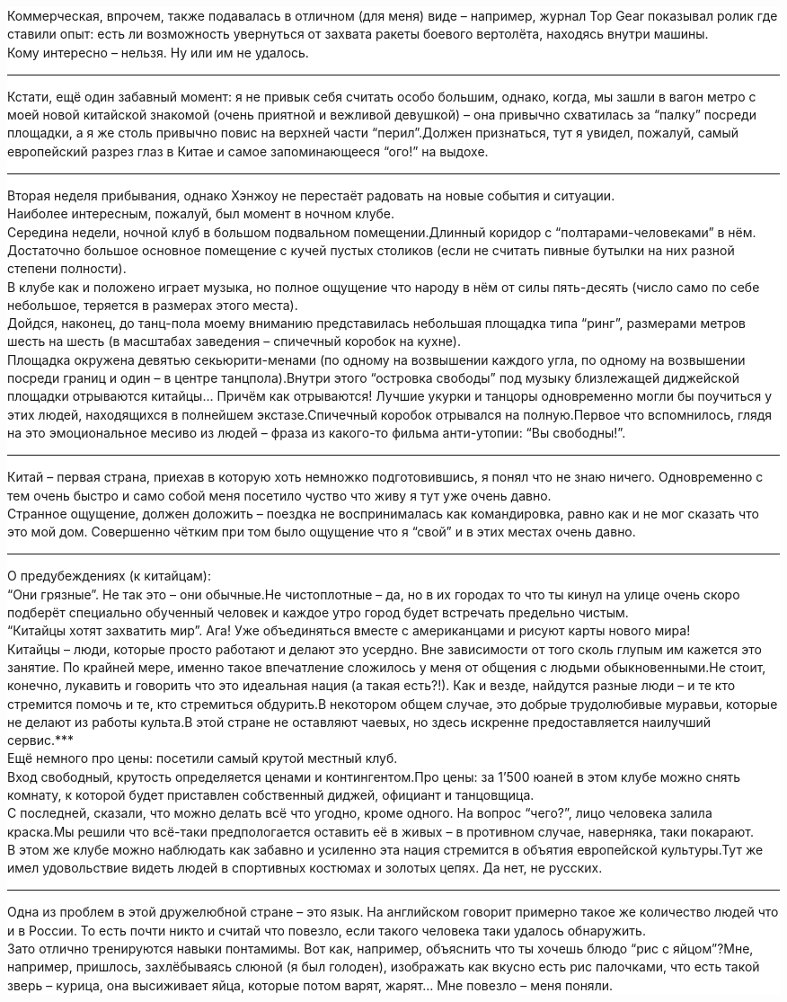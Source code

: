 Коммерческая, впрочем, также подавалась в отличном (для меня) виде – например, журнал Top Gear показывал ролик где ставили опыт: есть ли возможность увернуться от захвата ракеты боевого вертолёта, находясь внутри машины.  
Кому интересно – нельзя. Ну или им не удалось.  
***  
Кстати, ещё один забавный момент: я не привык себя считать особо большим, однако, когда, мы зашли в вагон метро с моей новой китайской знакомой (очень приятной и вежливой девушкой) – она привычно схватилась за “палку” посреди площадки, а я же столь привычно повис на верхней части “перил”.Должен признаться, тут я увидел, пожалуй, самый европейский разрез глаз в Китае и самое запоминающееся “ого!” на выдохе.  
***
Вторая неделя прибывания, однако Хэнжоу не перестаёт радовать на новые события и ситуации.  
Наиболее интересным, пожалуй, был момент в ночном клубе.  
Середина недели, ночной клуб в большом подвальном помещении.Длинный коридор с “полтарами-человеками” в нём. Достаточно большое основное помещение с кучей пустых столиков (если не считать пивные бутылки на них разной степени полности).  
В клубе как и положено играет музыка, но полное ощущение что народу в нём от силы пять-десять (число само по себе небольшое, теряется в размерах этого места).  
Дойдся, наконец, до танц-пола моему вниманию представилась небольшая площадка типа “ринг”, размерами метров шесть на шесть (в масштабах заведения – спичечный коробок на кухне).  
Площадка окружена девятью секьюрити-менами (по одному на возвышении каждого угла, по одному на возвышении посреди границ и один – в центре танцпола).Внутри этого “островка свободы” под музыку близлежащей диджейской площадки отрываются китайцы… Причём как отрываются! Лучшие укурки и танцоры одновременно могли бы поучиться у этих людей, находящихся в полнейшем экстазе.Спичечный коробок отрывался на полную.Первое что вспомнилось, глядя на это эмоциональное месиво из людей – фраза из какого-то фильма анти-утопии: “Вы свободны!”.  
***  
Китай – первая страна, приехав в которую хоть немножко подготовившись, я понял что не знаю ничего. Одновременно с тем очень быстро и само собой меня посетило чуство что живу я тут уже очень давно.  
Странное ощущение, должен доложить – поездка не воспринималась как командировка, равно как и не мог сказать что это мой дом. Совершенно чётким при том было ощущение что я “свой” и в этих местах очень давно.  
***  
О предубеждениях (к китайцам):  
“Они грязные”. Не так это – они обычные.Не чистоплотные – да, но в их городах то что ты кинул на улице очень скоро подберёт специально обученный человек и каждое утро город будет встречать предельно чистым.  
“Китайцы хотят захватить мир”. Ага! Уже объединяться вместе с американцами и рисуют карты нового мира!  
Китайцы – люди, которые просто работают и делают это усердно. Вне зависимости от того сколь глупым им кажется это занятие. По крайней мере, именно такое впечатление сложилось у меня от общения с людьми обыкновенными.Не стоит, конечно, лукавить и говорить что это идеальная нация (а такая есть?!). Как и везде, найдутся разные люди – и те кто стремится помочь и те, кто стремиться обдурить.В некотором общем случае, это добрые трудолюбивые муравьи, которые не делают из работы культа.В этой стране не оставляют чаевых, но здесь искренне предоставляется наилучший сервис.***  
Ещё немного про цены: посетили самый крутой местный клуб.  
Вход свободный, крутость определяется ценами и контингентом.Про цены: за 1’500 юаней в этом клубе можно снять комнату, к которой будет приставлен собственный диджей, официант и танцовщица.  
С последней, сказали, что можно делать всё что угодно, кроме одного. На вопрос “чего?”, лицо человека залила краска.Мы решили что всё-таки предпологается оставить её в живых – в противном случае, наверняка, таки покарают.  
В этом же клубе можно наблюдать как забавно и усиленно эта нация стремится в объятия европейской культуры.Тут же имел удовольствие видеть людей в спортивных костюмах и золотых цепях. Да нет, не русских.  
***  
Одна из проблем в этой дружелюбной стране – это язык. На английском говорит примерно такое же количество людей что и в России. То есть почти никто и считай что повезло, если такого человека таки удалось обнаружить.  
Зато отлично тренируются навыки понтамимы. Вот как, например, объяснить что ты хочешь блюдо “рис с яйцом”?Мне, например, пришлось, захлёбываясь слюной (я был голоден), изображать как вкусно есть рис палочками, что есть такой зверь – курица, она высиживает яйца, которые потом варят, жарят… Мне повезло – меня поняли.  